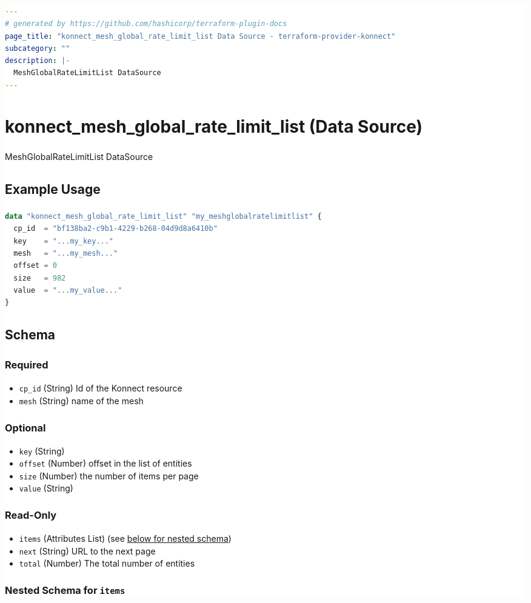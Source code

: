 ```yaml
---
# generated by https://github.com/hashicorp/terraform-plugin-docs
page_title: "konnect_mesh_global_rate_limit_list Data Source - terraform-provider-konnect"
subcategory: ""
description: |-
  MeshGlobalRateLimitList DataSource
---
```


# konnect_mesh_global_rate_limit_list (Data Source)

MeshGlobalRateLimitList DataSource

## Example Usage

```terraform
data "konnect_mesh_global_rate_limit_list" "my_meshglobalratelimitlist" {
  cp_id  = "bf138ba2-c9b1-4229-b268-04d9d8a6410b"
  key    = "...my_key..."
  mesh   = "...my_mesh..."
  offset = 0
  size   = 982
  value  = "...my_value..."
}
```


## Schema

### Required

- `cp_id` (String) Id of the Konnect resource
- `mesh` (String) name of the mesh

### Optional

- `key` (String)
- `offset` (Number) offset in the list of entities
- `size` (Number) the number of items per page
- `value` (String)

### Read-Only

- `items` (Attributes List) (see [below for nested schema](#nestedatt--items))
- `next` (String) URL to the next page
- `total` (Number) The total number of entities

<a id="nestedatt--items"></a>
### Nested Schema for `items`
